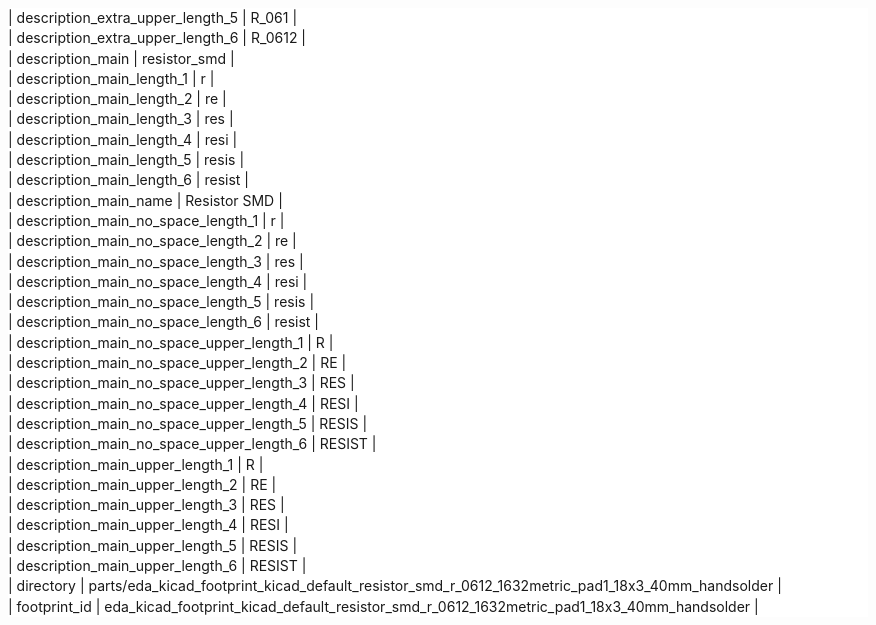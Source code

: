 | description_extra_upper_length_5 | R_061 |  
| description_extra_upper_length_6 | R_0612 |  
| description_main | resistor_smd |  
| description_main_length_1 | r |  
| description_main_length_2 | re |  
| description_main_length_3 | res |  
| description_main_length_4 | resi |  
| description_main_length_5 | resis |  
| description_main_length_6 | resist |  
| description_main_name | Resistor SMD |  
| description_main_no_space_length_1 | r |  
| description_main_no_space_length_2 | re |  
| description_main_no_space_length_3 | res |  
| description_main_no_space_length_4 | resi |  
| description_main_no_space_length_5 | resis |  
| description_main_no_space_length_6 | resist |  
| description_main_no_space_upper_length_1 | R |  
| description_main_no_space_upper_length_2 | RE |  
| description_main_no_space_upper_length_3 | RES |  
| description_main_no_space_upper_length_4 | RESI |  
| description_main_no_space_upper_length_5 | RESIS |  
| description_main_no_space_upper_length_6 | RESIST |  
| description_main_upper_length_1 | R |  
| description_main_upper_length_2 | RE |  
| description_main_upper_length_3 | RES |  
| description_main_upper_length_4 | RESI |  
| description_main_upper_length_5 | RESIS |  
| description_main_upper_length_6 | RESIST |  
| directory | parts/eda_kicad_footprint_kicad_default_resistor_smd_r_0612_1632metric_pad1_18x3_40mm_handsolder |  
| footprint_id | eda_kicad_footprint_kicad_default_resistor_smd_r_0612_1632metric_pad1_18x3_40mm_handsolder |  